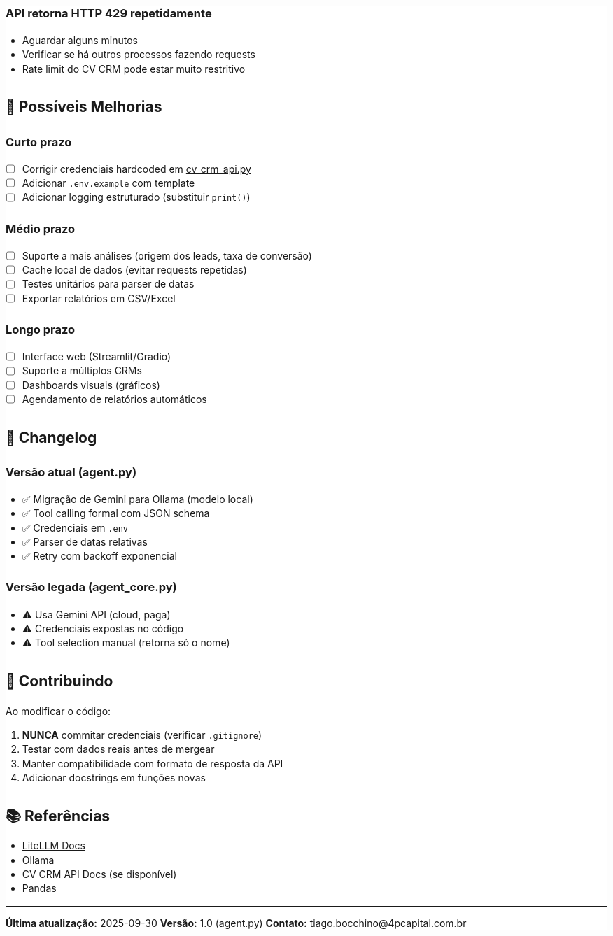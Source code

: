 ### API retorna HTTP 429 repetidamente
- Aguardar alguns minutos
- Verificar se há outros processos fazendo requests
- Rate limit do CV CRM pode estar muito restritivo

## 🔄 Possíveis Melhorias

### Curto prazo
- [ ] Corrigir credenciais hardcoded em [cv_crm_api.py](cv_crm_api.py:18-19)
- [ ] Adicionar `.env.example` com template
- [ ] Adicionar logging estruturado (substituir `print()`)

### Médio prazo
- [ ] Suporte a mais análises (origem dos leads, taxa de conversão)
- [ ] Cache local de dados (evitar requests repetidas)
- [ ] Testes unitários para parser de datas
- [ ] Exportar relatórios em CSV/Excel

### Longo prazo
- [ ] Interface web (Streamlit/Gradio)
- [ ] Suporte a múltiplos CRMs
- [ ] Dashboards visuais (gráficos)
- [ ] Agendamento de relatórios automáticos

## 📝 Changelog

### Versão atual (agent.py)
- ✅ Migração de Gemini para Ollama (modelo local)
- ✅ Tool calling formal com JSON schema
- ✅ Credenciais em `.env`
- ✅ Parser de datas relativas
- ✅ Retry com backoff exponencial

### Versão legada (agent_core.py)
- ⚠️ Usa Gemini API (cloud, paga)
- ⚠️ Credenciais expostas no código
- ⚠️ Tool selection manual (retorna só o nome)

## 🤝 Contribuindo

Ao modificar o código:
1. **NUNCA** commitar credenciais (verificar `.gitignore`)
2. Testar com dados reais antes de mergear
3. Manter compatibilidade com formato de resposta da API
4. Adicionar docstrings em funções novas

## 📚 Referências

- [LiteLLM Docs](https://docs.litellm.ai)
- [Ollama](https://ollama.ai)
- [CV CRM API Docs](https://cvcrm.com.br/api-docs) (se disponível)
- [Pandas](https://pandas.pydata.org)

---

**Última atualização:** 2025-09-30
**Versão:** 1.0 (agent.py)
**Contato:** tiago.bocchino@4pcapital.com.br
